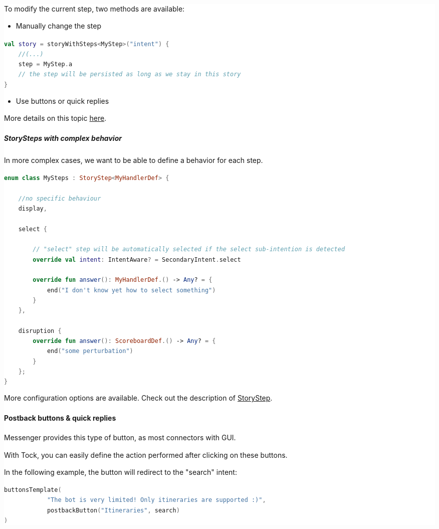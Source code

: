 To modify the current step, two methods are available:

* Manually change the step

```kotlin
val story = storyWithSteps<MyStep>("intent") {
    //(...)
    step = MyStep.a
    // the step will be persisted as long as we stay in this story
}
```

* Use buttons or quick replies

More details on this topic [here](../code-a-bot/#postback-buttons-quick-replies).


##### StorySteps with complex behavior

In more complex cases, we want to be able to define a behavior for each step.

```kotlin
enum class MySteps : StoryStep<MyHandlerDef> {

    //no specific behaviour
    display,

    select {

        // "select" step will be automatically selected if the select sub-intention is detected
        override val intent: IntentAware? = SecondaryIntent.select

        override fun answer(): MyHandlerDef.() -> Any? = {
            end("I don't know yet how to select something")
        }
    },

    disruption {
        override fun answer(): ScoreboardDef.() -> Any? = {
            end("some perturbation")
        }
    };
}
```

More configuration options are available. Check out the description of [StoryStep](https://doc.tock.ai/tock/dokka/tock/ai.tock.bot.definition/-story-step/index.html). 

#### Postback buttons & quick replies

Messenger provides this type of button, as most connectors with GUI.

With Tock, you can easily define the action performed after clicking on these buttons. 

In the following example, the button will redirect to the "search" intent:

```kotlin
buttonsTemplate(
            "The bot is very limited! Only itineraries are supported :)",
            postbackButton("Itineraries", search)
)
```
